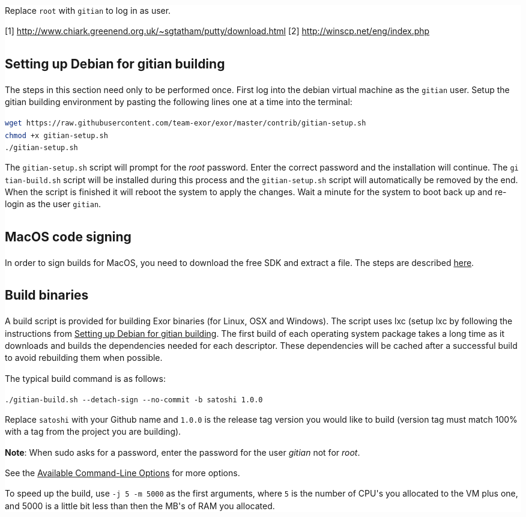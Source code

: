 Replace `root` with `gitian` to log in as user.

[1] http://www.chiark.greenend.org.uk/~sgtatham/putty/download.html
[2] http://winscp.net/eng/index.php

Setting up Debian for gitian building
--------------------------------------

The steps in this section need only to be performed once.
First log into the debian virtual machine as the `gitian` user.
Setup the gitian building environment by pasting the following lines one at a time
into the terminal:

```bash
wget https://raw.githubusercontent.com/team-exor/exor/master/contrib/gitian-setup.sh
chmod +x gitian-setup.sh
./gitian-setup.sh
```

The `gitian-setup.sh` script will prompt for the *root* password.
Enter the correct password and the installation will continue.
The `gitian-build.sh` script will be installed during this process and the `gitian-setup.sh` script will automatically be removed by the end.
When the script is finished it will reboot the system to apply the changes.
Wait a minute for the system to boot back up and re-login as the user `gitian`.

MacOS code signing
-------------------
In order to sign builds for MacOS, you need to download the free SDK and extract a file. The steps are described [here](https://github.com/team-exor/exor/blob/master/doc/gitian-building-mac-os-sdk.md).

Build binaries
----------------

A build script is provided for building Exor binaries (for Linux, OSX and Windows).
The script uses lxc (setup lxc by following the instructions from
[Setting up Debian for gitian building](#setting-up-debian-for-gitian-building).
The first build of each operating system package takes a long time as it downloads
and builds the dependencies needed for each descriptor.
These dependencies will be cached after a successful build to avoid rebuilding them when possible.

The typical build command is as follows:

`./gitian-build.sh --detach-sign --no-commit -b satoshi 1.0.0`

Replace `satoshi` with your Github name and `1.0.0` is the release tag version you would like to build
(version tag must match 100% with a tag from the project you are building).

**Note**: When sudo asks for a password, enter the password for the user *gitian* not for *root*.

See the [Available Command-Line Options](#available-command-line-options) for more options.

To speed up the build, use `-j 5 -m 5000` as the first arguments, where `5` is the number of CPU's you allocated to the VM plus one, and 5000 is a little bit less than then the MB's of RAM you allocated.

